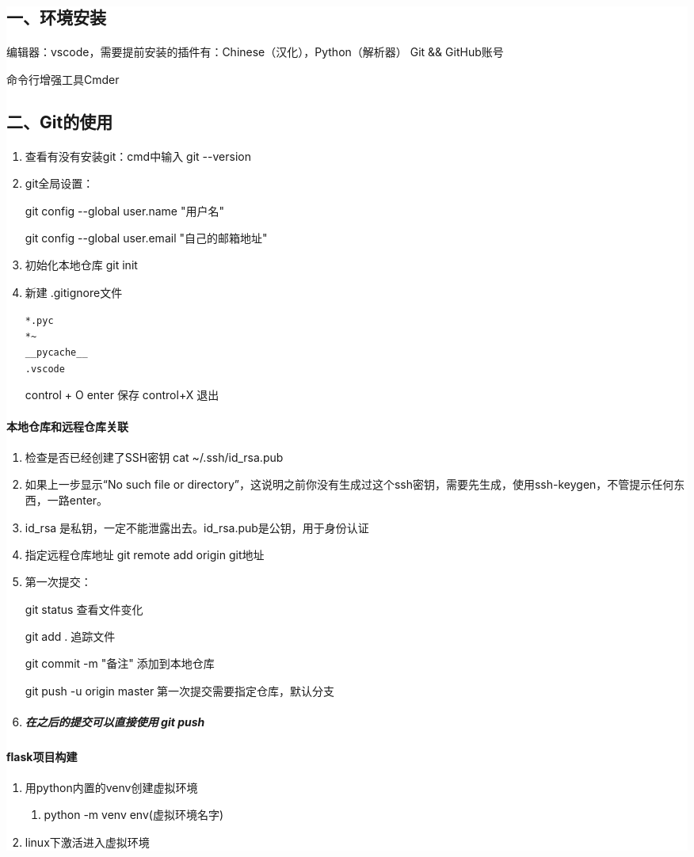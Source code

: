 ## 一、环境安装

编辑器：vscode，需要提前安装的插件有：Chinese（汉化），Python（解析器）
Git && GitHub账号

命令行增强工具Cmder 

## 二、Git的使用

1. 查看有没有安装git：cmd中输入 git --version

2. git全局设置：

   git config --global user.name "用户名"

   git config --global user.email "自己的邮箱地址"

3. 初始化本地仓库 git init

4. 新建 .gitignore文件

   ```
   *.pyc
   *~
   __pycache__
   .vscode
   
   ```

   control + O enter 保存 control+X 退出

#### 本地仓库和远程仓库关联

1. 检查是否已经创建了SSH密钥 cat ~/.ssh/id_rsa.pub

2. 如果上一步显示“No such file or directory”，这说明之前你没有生成过这个ssh密钥，需要先生成，使用ssh-keygen，不管提示任何东西，一路enter。

3. id_rsa 是私钥，一定不能泄露出去。id_rsa.pub是公钥，用于身份认证

4. 指定远程仓库地址 git remote add origin git地址

5. 第一次提交：

   git status 查看文件变化

   git add . 追踪文件

   git commit -m "备注" 添加到本地仓库

   git push -u origin master 第一次提交需要指定仓库，默认分支

6. ##### 在之后的提交可以直接使用 git push

#### flask项目构建

1. 用python内置的venv创建虚拟环境

   1. python -m venv env(虚拟环境名字)

2. linux下激活进入虚拟环境
